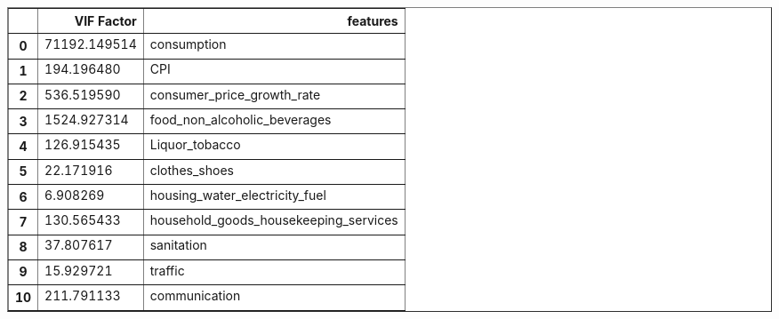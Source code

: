 </style>
<table border="1" class="dataframe">
  <thead>
    <tr style="text-align: right;">
      <th></th>
      <th>VIF Factor</th>
      <th>features</th>
    </tr>
  </thead>
  <tbody>
    <tr>
      <th>0</th>
      <td>71192.149514</td>
      <td>consumption</td>
    </tr>
    <tr>
      <th>1</th>
      <td>194.196480</td>
      <td>CPI</td>
    </tr>
    <tr>
      <th>2</th>
      <td>536.519590</td>
      <td>consumer_price_growth_rate</td>
    </tr>
    <tr>
      <th>3</th>
      <td>1524.927314</td>
      <td>food_non_alcoholic_beverages</td>
    </tr>
    <tr>
      <th>4</th>
      <td>126.915435</td>
      <td>Liquor_tobacco</td>
    </tr>
    <tr>
      <th>5</th>
      <td>22.171916</td>
      <td>clothes_shoes</td>
    </tr>
    <tr>
      <th>6</th>
      <td>6.908269</td>
      <td>housing_water_electricity_fuel</td>
    </tr>
    <tr>
      <th>7</th>
      <td>130.565433</td>
      <td>household_goods_housekeeping_services</td>
    </tr>
    <tr>
      <th>8</th>
      <td>37.807617</td>
      <td>sanitation</td>
    </tr>
    <tr>
      <th>9</th>
      <td>15.929721</td>
      <td>traffic</td>
    </tr>
    <tr>
      <th>10</th>
      <td>211.791133</td>
      <td>communication</td>